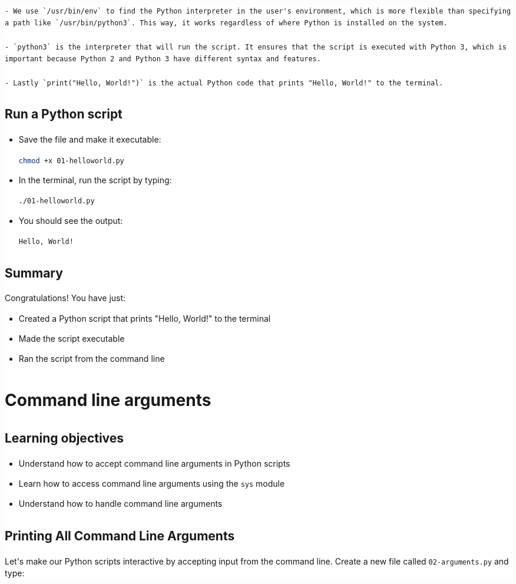     - We use `/usr/bin/env` to find the Python interpreter in the user's environment, which is more flexible than specifying a path like `/usr/bin/python3`. This way, it works regardless of where Python is installed on the system.

    - `python3` is the interpreter that will run the script. It ensures that the script is executed with Python 3, which is important because Python 2 and Python 3 have different syntax and features.

    - Lastly `print("Hello, World!")` is the actual Python code that prints "Hello, World!" to the terminal.


## Run a Python script    

- Save the file and make it executable:

    ```bash
    chmod +x 01-helloworld.py
    ```

- In the terminal, run the script by typing:

    ```bash
    ./01-helloworld.py
    ```

- You should see the output:

   ```
   Hello, World!
   ```

## Summary

Congratulations! You have just:

- Created a Python script that prints "Hello, World!" to the terminal

- Made the script executable

- Ran the script from the command line


# Command line arguments

## Learning objectives

- Understand how to accept command line arguments in Python scripts

- Learn how to access command line arguments using the `sys` module

- Understand how to handle command line arguments

## Printing All Command Line Arguments

Let's make our Python scripts interactive by accepting input from the command line. Create a new file called `02-arguments.py` and type:
